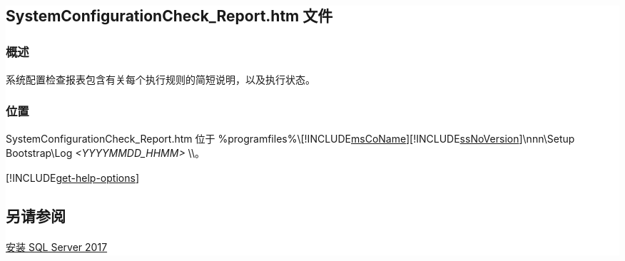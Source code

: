 ## <a name="systemconfigurationcheck_reporthtm-file"></a>SystemConfigurationCheck_Report.htm 文件
  
### <a name="overview"></a>概述  
 系统配置检查报表包含有关每个执行规则的简短说明，以及执行状态。
  
### <a name="location"></a>位置  
SystemConfigurationCheck_Report.htm 位于 %programfiles%\\[!INCLUDE[msCoName](../../includes/msconame-md.md)][!INCLUDE[ssNoVersion](../../includes/ssnoversion-md.md)]\\nnn\Setup Bootstrap\Log *<YYYYMMDD_HHMM>* \\\\。

[!INCLUDE[get-help-options](../../includes/paragraph-content/get-help-options.md)]
  
## <a name="see-also"></a>另请参阅  
 [安装 SQL Server 2017](../../database-engine/install-windows/install-sql-server.md)
